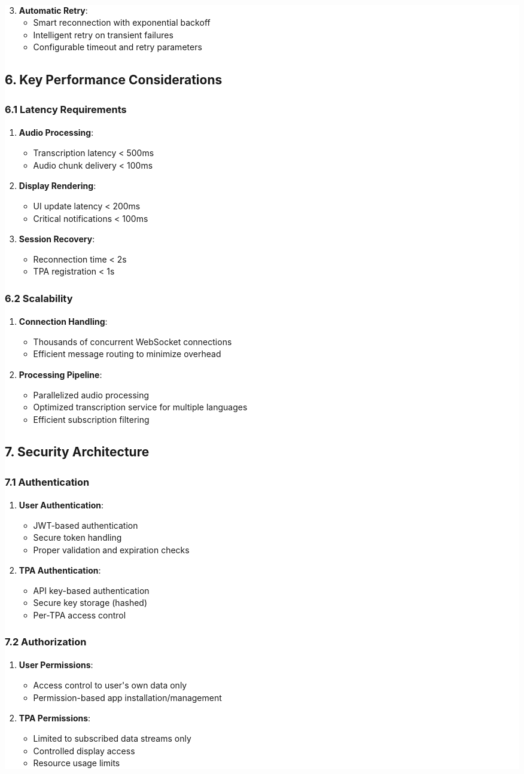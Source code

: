 3. **Automatic Retry**:
   - Smart reconnection with exponential backoff
   - Intelligent retry on transient failures
   - Configurable timeout and retry parameters

## 6. Key Performance Considerations

### 6.1 Latency Requirements

1. **Audio Processing**: 
   - Transcription latency < 500ms
   - Audio chunk delivery < 100ms

2. **Display Rendering**:
   - UI update latency < 200ms
   - Critical notifications < 100ms

3. **Session Recovery**:
   - Reconnection time < 2s
   - TPA registration < 1s

### 6.2 Scalability

1. **Connection Handling**:
   - Thousands of concurrent WebSocket connections
   - Efficient message routing to minimize overhead

2. **Processing Pipeline**:
   - Parallelized audio processing
   - Optimized transcription service for multiple languages
   - Efficient subscription filtering

## 7. Security Architecture

### 7.1 Authentication

1. **User Authentication**:
   - JWT-based authentication
   - Secure token handling
   - Proper validation and expiration checks

2. **TPA Authentication**:
   - API key-based authentication
   - Secure key storage (hashed)
   - Per-TPA access control

### 7.2 Authorization

1. **User Permissions**:
   - Access control to user's own data only
   - Permission-based app installation/management

2. **TPA Permissions**:
   - Limited to subscribed data streams only
   - Controlled display access
   - Resource usage limits
